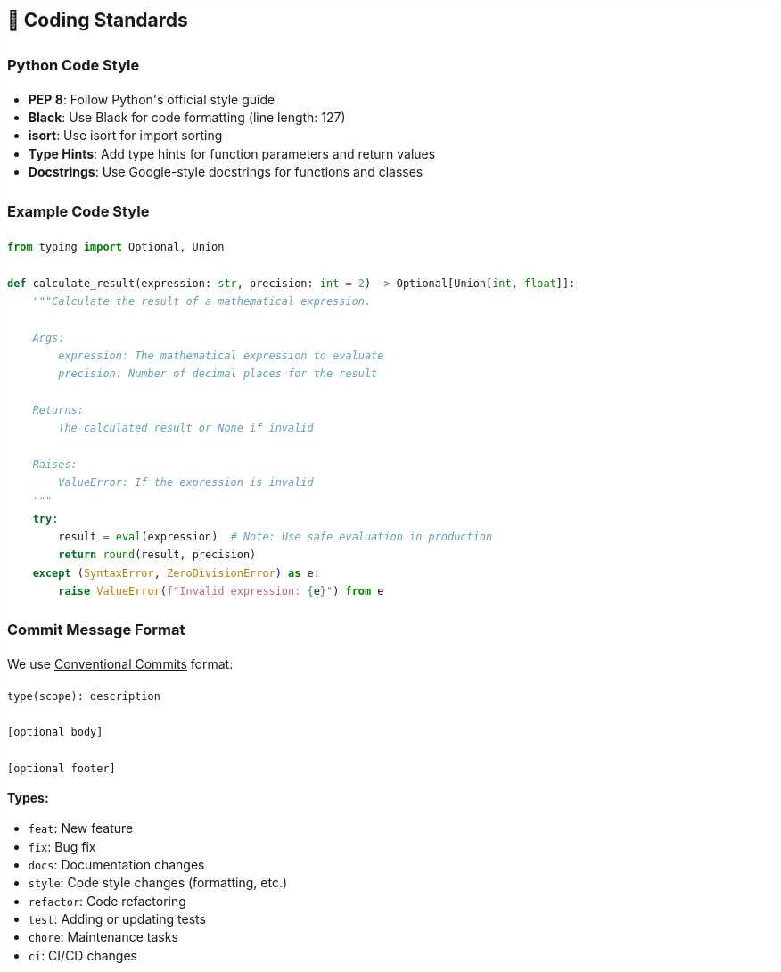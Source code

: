 ## 📝 Coding Standards

### Python Code Style

- **PEP 8**: Follow Python's official style guide
- **Black**: Use Black for code formatting (line length: 127)
- **isort**: Use isort for import sorting
- **Type Hints**: Add type hints for function parameters and return values
- **Docstrings**: Use Google-style docstrings for functions and classes

### Example Code Style

```python
from typing import Optional, Union

def calculate_result(expression: str, precision: int = 2) -> Optional[Union[int, float]]:
    """Calculate the result of a mathematical expression.
    
    Args:
        expression: The mathematical expression to evaluate
        precision: Number of decimal places for the result
        
    Returns:
        The calculated result or None if invalid
        
    Raises:
        ValueError: If the expression is invalid
    """
    try:
        result = eval(expression)  # Note: Use safe evaluation in production
        return round(result, precision)
    except (SyntaxError, ZeroDivisionError) as e:
        raise ValueError(f"Invalid expression: {e}") from e
```

### Commit Message Format

We use [Conventional Commits](https://www.conventionalcommits.org/) format:

```
type(scope): description

[optional body]

[optional footer]
```

**Types:**
- `feat`: New feature
- `fix`: Bug fix
- `docs`: Documentation changes
- `style`: Code style changes (formatting, etc.)
- `refactor`: Code refactoring
- `test`: Adding or updating tests
- `chore`: Maintenance tasks
- `ci`: CI/CD changes
